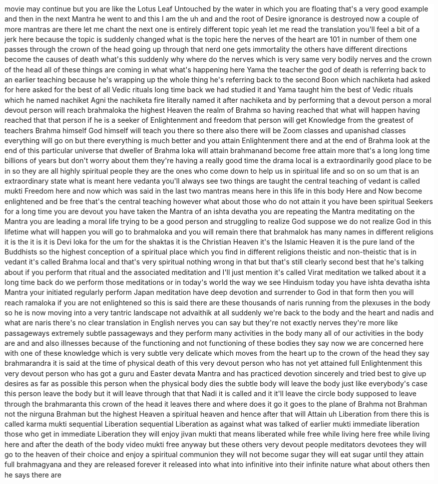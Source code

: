 movie may continue but you are like the Lotus Leaf Untouched by the water in which you are floating that's a very good example and then in the next Mantra he went to and this I am the uh and and the root of Desire ignorance is destroyed now a couple of more mantras are there let me chant the next one is entirely different topic yeah let me read the translation you'll feel a bit of a jerk here because the topic is suddenly changed what is the topic here the nerves of the heart are 101 in number of them one passes through the crown of the head going up through that nerd one gets immortality the others have different directions become the causes of death what's this suddenly why where do the nerves which is very same very bodily nerves and the crown of the head all of these things are coming in what what's happening here Yama the teacher the god of death is referring back to an earlier teaching because he's wrapping up the whole thing he's referring back to the second Boon which nachiketa had asked for here asked for the best of all Vedic rituals long time back we had studied it and Yama taught him the best of Vedic rituals which he named nachiket Agni the nachiketa fire literally named it after nachiketa and by performing that a devout person a moral devout person will reach brahmaloka the highest Heaven the realm of Brahma so having reached that what will happen having reached that that person if he is a seeker of Enlightenment and freedom that person will get Knowledge from the greatest of teachers Brahma himself God himself will teach you there so there also there will be Zoom classes and upanishad classes everything will go on but there everything is much better and you attain Enlightenment there and at the end of Brahma look at the end of this particular universe that dweller of Brahma loka will attain brahmanand become free attain more that's a long long time billions of years but don't worry about them they're having a really good time the drama local is a extraordinarily good place to be in so they are all highly spiritual people they are the ones who come down to help us in spiritual life and so on so um that is an extraordinary state what is meant here vedanta you'll always see two things are taught the central teaching of vedant is called mukti Freedom here and now which was said in the last two mantras means here in this life in this body Here and Now become enlightened and be free that's the central teaching however what about those who do not attain it you have been spiritual Seekers for a long time you are devout you have taken the Mantra of an ishta devatha you are repeating the Mantra meditating on the Mantra you are leading a moral life trying to be a good person and struggling to realize God suppose we do not realize God in this lifetime what will happen you will go to brahmaloka and you will remain there that brahmalok has many names in different religions it is the it is it is Devi loka for the um for the shaktas it is the Christian Heaven it's the Islamic Heaven it is the pure land of the Buddhists so the highest conception of a spiritual place which you find in different religions theistic and non-theistic that is in vedant it's called Brahma local and that's very spiritual nothing wrong in that but that's still clearly second best that he's talking about if you perform that ritual and the associated meditation and I'll just mention it's called Virat meditation we talked about it a long time back do we perform those meditations or in today's world the way we see Hinduism today you have ishta devatha ishta Mantra your initiated regularly perform Japan meditation have deep devotion and surrender to God in that form then you will reach ramaloka if you are not enlightened so this is said there are these thousands of naris running from the plexuses in the body so he is now moving into a very tantric landscape not advaithik at all suddenly we're back to the body and the heart and nadis and what are naris there's no clear translation in English nerves you can say but they're not exactly nerves they're more like passageways extremely subtle passageways and they perform many activities in the body many all of our activities in the body are and and also illnesses because of the functioning and not functioning of these bodies they say now we are concerned here with one of these knowledge which is very subtle very delicate which moves from the heart up to the crown of the head they say brahmarandra it is said at the time of physical death of this very devout person who has not yet attained full Enlightenment this very devout person who has got a guru and Easter devata Mantra and has practiced devotion sincerely and tried best to give up desires as far as possible this person when the physical body dies the subtle body will leave the body just like everybody's case this person leave the body but it will leave through that that Nadi it is called and it it'll leave the circle body supposed to leave through the brahmaranta this crown of the head it leaves there and where does it go it goes to the plane of Brahma not Brahman not the nirguna Brahman but the highest Heaven a spiritual heaven and hence after that will Attain uh Liberation from there this is called karma mukti sequential Liberation sequential Liberation as against what was talked of earlier mukti immediate liberation those who get in immediate Liberation they will enjoy jivan mukti that means liberated while free while living here free while living here and after the death of the body video mukti free anyway but these others very devout people meditators devotees they will go to the heaven of their choice and enjoy a spiritual communion they will not become sugar they will eat sugar until they attain full brahmagyana and they are released forever it released into what into infinitive into their infinite nature what about others then he says there are